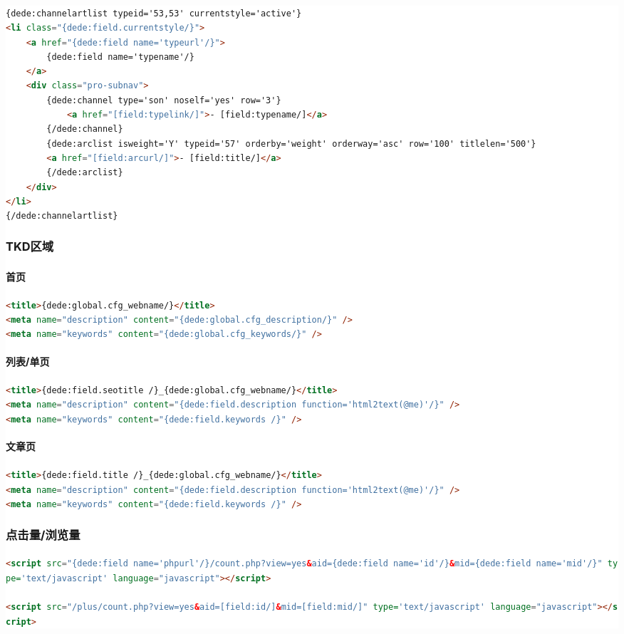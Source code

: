 ```html
{dede:channelartlist typeid='53,53' currentstyle='active'}
<li class="{dede:field.currentstyle/}">
    <a href="{dede:field name='typeurl'/}">
        {dede:field name='typename'/}
    </a>
    <div class="pro-subnav">
        {dede:channel type='son' noself='yes' row='3'}
            <a href="[field:typelink/]">- [field:typename/]</a>
        {/dede:channel}
        {dede:arclist isweight='Y' typeid='57' orderby='weight' orderway='asc' row='100' titlelen='500'}
        <a href="[field:arcurl/]">- [field:title/]</a>
        {/dede:arclist}
    </div>
</li>
{/dede:channelartlist}
```

### TKD区域

#### 首页

``` html
<title>{dede:global.cfg_webname/}</title>
<meta name="description" content="{dede:global.cfg_description/}" />
<meta name="keywords" content="{dede:global.cfg_keywords/}" />
```

#### 列表/单页

``` html
<title>{dede:field.seotitle /}_{dede:global.cfg_webname/}</title>
<meta name="description" content="{dede:field.description function='html2text(@me)'/}" />
<meta name="keywords" content="{dede:field.keywords /}" />
```

#### 文章页

``` html
<title>{dede:field.title /}_{dede:global.cfg_webname/}</title>
<meta name="description" content="{dede:field.description function='html2text(@me)'/}" />
<meta name="keywords" content="{dede:field.keywords /}" />
```

### 点击量/浏览量

``` html
<script src="{dede:field name='phpurl'/}/count.php?view=yes&aid={dede:field name='id'/}&mid={dede:field name='mid'/}" type='text/javascript' language="javascript"></script>

<script src="/plus/count.php?view=yes&aid=[field:id/]&mid=[field:mid/]" type='text/javascript' language="javascript"></script>
```

